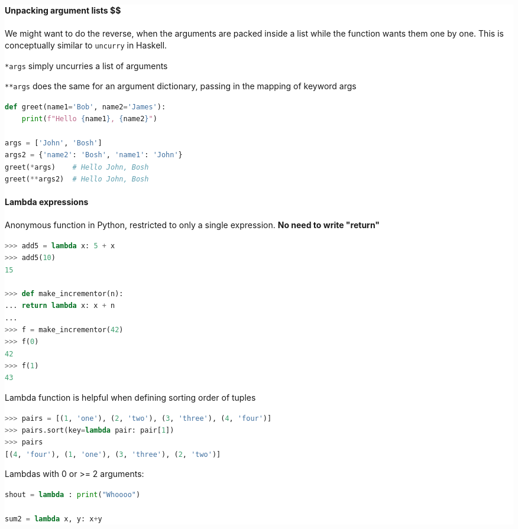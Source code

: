 #### Unpacking argument lists $$

We might want to do the reverse, when the arguments are packed inside a list while the function wants them one by one. This is conceptually similar to `uncurry` in Haskell.

`*args` simply uncurries a list of arguments

`**args` does the same for an argument dictionary, passing in the mapping of keyword args

```python
def greet(name1='Bob', name2='James'):
    print(f"Hello {name1}, {name2}")

args = ['John', 'Bosh']
args2 = {'name2': 'Bosh', 'name1': 'John'}
greet(*args)	# Hello John, Bosh
greet(**args2) 	# Hello John, Bosh
```





#### Lambda expressions

Anonymous function in Python, restricted to only a single expression. **No need to write "return"**

```python
>>> add5 = lambda x: 5 + x
>>> add5(10)			
15

>>> def make_incrementor(n):
... return lambda x: x + n
...
>>> f = make_incrementor(42)
>>> f(0)
42
>>> f(1)
43
```

Lambda function is helpful when defining sorting order of tuples

```python
>>> pairs = [(1, 'one'), (2, 'two'), (3, 'three'), (4, 'four')]
>>> pairs.sort(key=lambda pair: pair[1])
>>> pairs
[(4, 'four'), (1, 'one'), (3, 'three'), (2, 'two')]
```

Lambdas with 0 or >= 2 arguments:

```python
shout = lambda : print("Whoooo")

sum2 = lambda x, y: x+y
```
